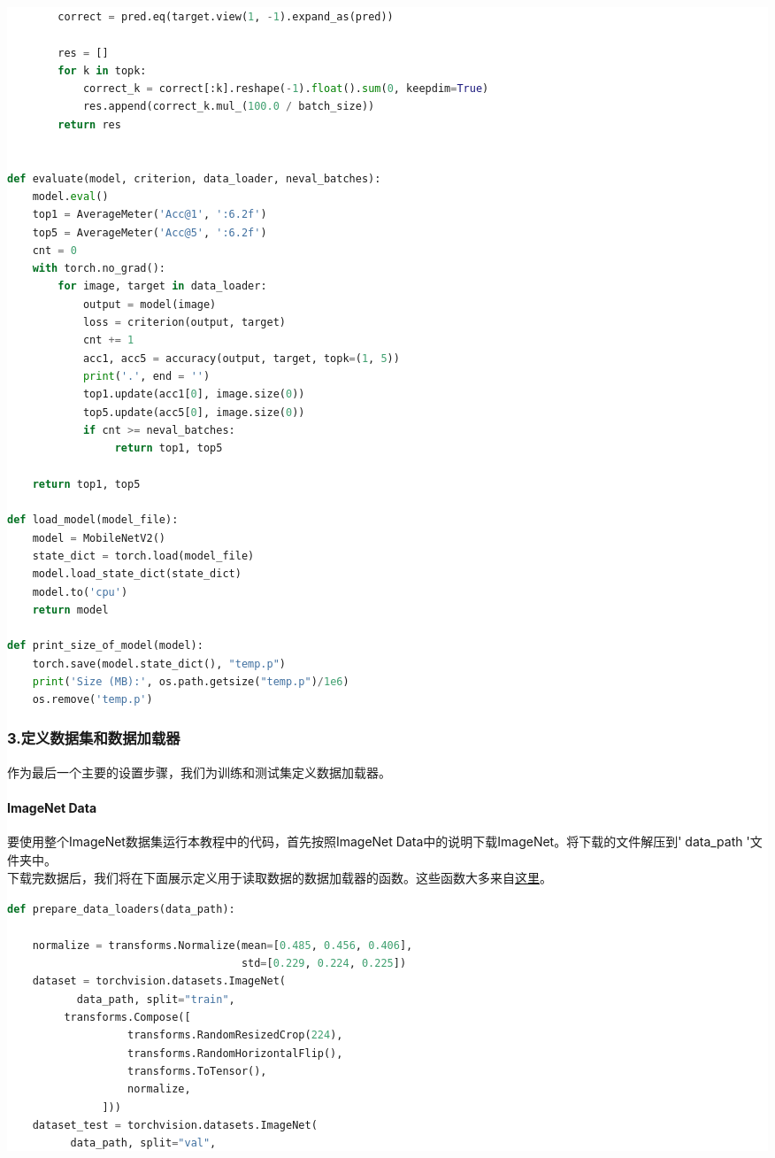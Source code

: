 ```python
        correct = pred.eq(target.view(1, -1).expand_as(pred))

        res = []
        for k in topk:
            correct_k = correct[:k].reshape(-1).float().sum(0, keepdim=True)
            res.append(correct_k.mul_(100.0 / batch_size))
        return res


def evaluate(model, criterion, data_loader, neval_batches):
    model.eval()
    top1 = AverageMeter('Acc@1', ':6.2f')
    top5 = AverageMeter('Acc@5', ':6.2f')
    cnt = 0
    with torch.no_grad():
        for image, target in data_loader:
            output = model(image)
            loss = criterion(output, target)
            cnt += 1
            acc1, acc5 = accuracy(output, target, topk=(1, 5))
            print('.', end = '')
            top1.update(acc1[0], image.size(0))
            top5.update(acc5[0], image.size(0))
            if cnt >= neval_batches:
                 return top1, top5

    return top1, top5

def load_model(model_file):
    model = MobileNetV2()
    state_dict = torch.load(model_file)
    model.load_state_dict(state_dict)
    model.to('cpu')
    return model

def print_size_of_model(model):
    torch.save(model.state_dict(), "temp.p")
    print('Size (MB):', os.path.getsize("temp.p")/1e6)
    os.remove('temp.p')
```
<span id="定义数据集和数据加载器"><span>
### 3.定义数据集和数据加载器
作为最后一个主要的设置步骤，我们为训练和测试集定义数据加载器。  
#### ImageNet Data
要使用整个ImageNet数据集运行本教程中的代码，首先按照ImageNet Data中的说明下载ImageNet。将下载的文件解压到' data_path '文件夹中。  
下载完数据后，我们将在下面展示定义用于读取数据的数据加载器的函数。这些函数大多来自[这里](https://github.com/pytorch/vision/blob/main/references/detection/train.py)。
```python
def prepare_data_loaders(data_path):

    normalize = transforms.Normalize(mean=[0.485, 0.456, 0.406],
                                     std=[0.229, 0.224, 0.225])
    dataset = torchvision.datasets.ImageNet(
           data_path, split="train",
         transforms.Compose([
                   transforms.RandomResizedCrop(224),
                   transforms.RandomHorizontalFlip(),
                   transforms.ToTensor(),
                   normalize,
               ]))
    dataset_test = torchvision.datasets.ImageNet(
          data_path, split="val",
```